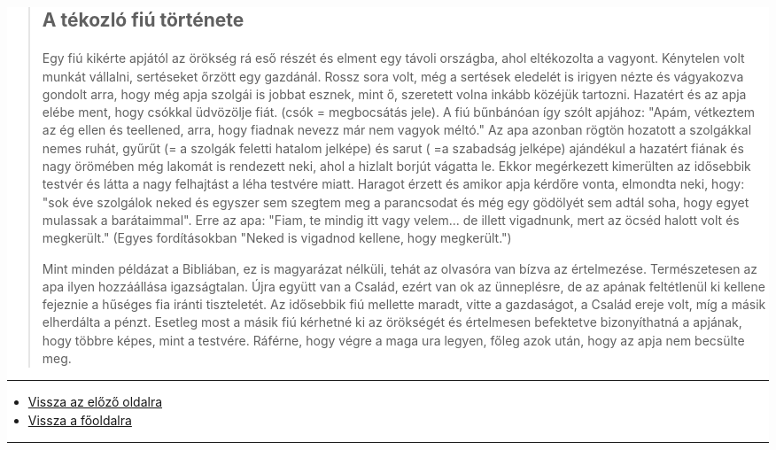 
> ## A tékozló fiú története
>
> Egy fiú kikérte apjától az örökség rá eső részét és elment egy távoli országba, ahol eltékozolta a vagyont. Kénytelen volt munkát vállalni, sertéseket őrzött egy gazdánál. Rossz sora volt, még a sertések eledelét is irigyen nézte és vágyakozva gondolt arra, hogy még apja szolgái is jobbat esznek, mint ő, szeretett volna inkább közéjük tartozni. Hazatért és az apja elébe ment, hogy csókkal üdvözölje fiát. (csók = megbocsátás jele). A fiú bűnbánóan így szólt apjához: "Apám, vétkeztem az ég ellen és teellened, arra, hogy fiadnak nevezz már nem vagyok méltó." Az apa azonban rögtön hozatott a szolgákkal nemes ruhát, gyűrűt (= a szolgák feletti hatalom jelképe) és sarut ( =a szabadság jelképe) ajándékul a hazatért fiának és nagy örömében még lakomát is rendezett neki, ahol a hizlalt borjút vágatta le. Ekkor megérkezett kimerülten az idősebbik testvér és látta a nagy felhajtást a léha testvére miatt. Haragot érzett és amikor apja kérdőre vonta, elmondta neki, hogy: "sok éve szolgálok neked és egyszer sem szegtem meg a parancsodat és még egy gödölyét sem adtál soha, hogy egyet mulassak a barátaimmal". Erre az apa: "Fiam, te mindig itt vagy velem... de illett vigadnunk, mert az öcséd halott volt és megkerült." (Egyes fordításokban "Neked is vigadnod kellene, hogy megkerült.")
>
> Mint minden példázat a Bibliában, ez is magyarázat nélküli, tehát az olvasóra van bízva az értelmezése.
Természetesen az apa ilyen hozzáállása igazságtalan. Újra együtt van a Család, ezért van ok az ünneplésre, de az apának feltétlenül ki kellene fejeznie a hűséges fia iránti tiszteletét. Az idősebbik fiú mellette maradt, vitte a gazdaságot, a Család ereje volt, míg a másik elherdálta a pénzt. Esetleg most a másik fiú kérhetné ki az örökségét és értelmesen befektetve bizonyíthatná a apjának, hogy többre képes, mint a testvére. Ráférne, hogy végre a maga ura legyen, főleg azok után, hogy az apja nem becsülte meg.

---

- [Vissza az előző oldalra](../irodalom.md)
- [Vissza a főoldalra](../../../../README.md)

---
